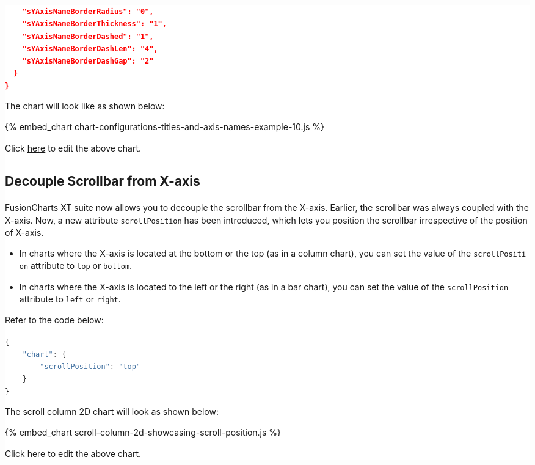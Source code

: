 ```json
    "sYAxisNameBorderRadius": "0",
    "sYAxisNameBorderThickness": "1",
    "sYAxisNameBorderDashed": "1",
    "sYAxisNameBorderDashLen": "4",
    "sYAxisNameBorderDashGap": "2"
  }
}
```

The chart will look like as shown below:

{% embed_chart chart-configurations-titles-and-axis-names-example-10.js %}

Click [here](http://jsfiddle.net/fusioncharts/d09622mw/) to edit the above chart.

## Decouple Scrollbar from X-axis

FusionCharts XT suite now allows you to decouple the scrollbar from the X-axis. Earlier, the scrollbar was always coupled with the X-axis. Now, a new attribute `scrollPosition` has been introduced, which lets you position the scrollbar irrespective of the position of X-axis.

- In charts where the X-axis is located at the bottom or the top (as in a column chart), you can set the value of the `scrollPosition` attribute to `top` or `bottom`.

- In charts where the X-axis is located to the left or the right (as in a bar chart), you can set the value of the `scrollPosition` attribute to `left` or `right`.

Refer to the code below:

```javascript
{
    "chart": {
        "scrollPosition": "top"
    }
}
```

The scroll column 2D chart will look as shown below:

{% embed_chart scroll-column-2d-showcasing-scroll-position.js %}

Click [here](https://jsfiddle.net/fusioncharts/bwopg620/) to edit the above chart.
